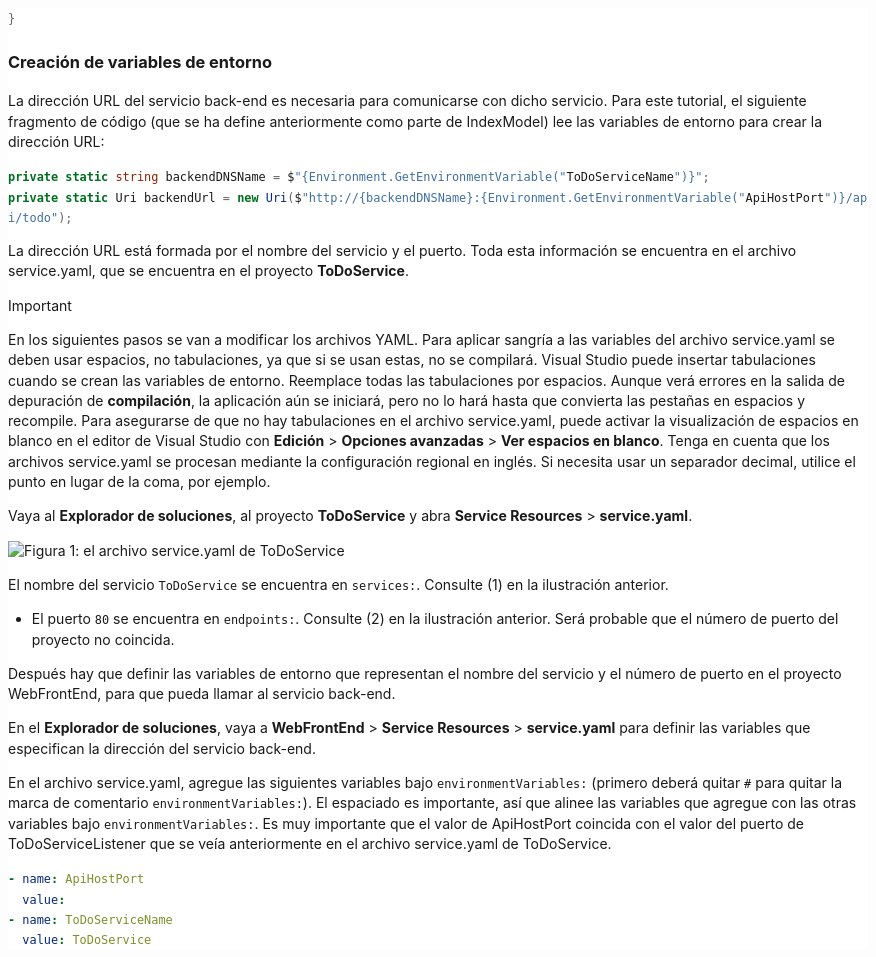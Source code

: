 ```csharp
}
```

### <a name="create-environment-variables"></a>Creación de variables de entorno

La dirección URL del servicio back-end es necesaria para comunicarse con dicho servicio. Para este tutorial, el siguiente fragmento de código (que se ha define anteriormente como parte de IndexModel) lee las variables de entorno para crear la dirección URL:

```csharp
private static string backendDNSName = $"{Environment.GetEnvironmentVariable("ToDoServiceName")}";
private static Uri backendUrl = new Uri($"http://{backendDNSName}:{Environment.GetEnvironmentVariable("ApiHostPort")}/api/todo");
```

La dirección URL está formada por el nombre del servicio y el puerto. Toda esta información se encuentra en el archivo service.yaml, que se encuentra en el proyecto **ToDoService**.

> [!IMPORTANT]
> En los siguientes pasos se van a modificar los archivos YAML.
> Para aplicar sangría a las variables del archivo service.yaml se deben usar espacios, no tabulaciones, ya que si se usan estas, no se compilará. Visual Studio puede insertar tabulaciones cuando se crean las variables de entorno. Reemplace todas las tabulaciones por espacios. Aunque verá errores en la salida de depuración de **compilación**, la aplicación aún se iniciará, pero no lo hará hasta que convierta las pestañas en espacios y recompile. Para asegurarse de que no hay tabulaciones en el archivo service.yaml, puede activar la visualización de espacios en blanco en el editor de Visual Studio con **Edición**  > **Opciones avanzadas**  > **Ver espacios en blanco**.
> Tenga en cuenta que los archivos service.yaml se procesan mediante la configuración regional en inglés. Si necesita usar un separador decimal, utilice el punto en lugar de la coma, por ejemplo.

Vaya al **Explorador de soluciones**, al proyecto **ToDoService** y abra **Service Resources** > **service.yaml**.

![Figura 1: el archivo service.yaml de ToDoService](./media/service-fabric-mesh-tutorial-deploy-dotnetcore/visual-studio-serviceyaml-port.png)

 El nombre del servicio `ToDoService` se encuentra en `services:`. Consulte (1) en la ilustración anterior.

* El puerto `80` se encuentra en `endpoints:`. Consulte (2) en la ilustración anterior. Será probable que el número de puerto del proyecto no coincida.

Después hay que definir las variables de entorno que representan el nombre del servicio y el número de puerto en el proyecto WebFrontEnd, para que pueda llamar al servicio back-end.

En el **Explorador de soluciones**, vaya a **WebFrontEnd** > **Service Resources** > **service.yaml** para definir las variables que especifican la dirección del servicio back-end.

En el archivo service.yaml, agregue las siguientes variables bajo `environmentVariables:` (primero deberá quitar `#` para quitar la marca de comentario `environmentVariables:`). El espaciado es importante, así que alinee las variables que agregue con las otras variables bajo `environmentVariables:`. Es muy importante que el valor de ApiHostPort coincida con el valor del puerto de ToDoServiceListener que se veía anteriormente en el archivo service.yaml de ToDoService.

```yaml
- name: ApiHostPort
  value: 
- name: ToDoServiceName
  value: ToDoService
```
